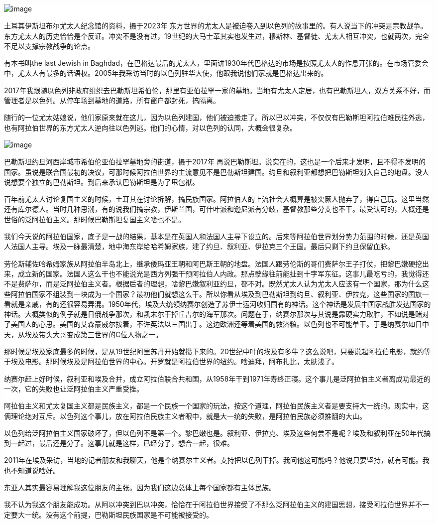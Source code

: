 
![image](https://chinadigitaltimes.net/chinese/files/2023/10/post-701082-6528cbc2a057f.png)


土耳其伊斯坦布尔尤太人纪念馆的资料，摄于2023年
东方世界的尤太人是被迫卷入到以色列的故事里的。有人说当下的冲突是宗教战争。东方尤太人的历史恰恰是个反证。冲突不是没有过，19世纪的大马士革其实也发生过，穆斯林、基督徒、尤太人相互冲突，也就两次，完全不足以支撑宗教战争的论点。


有本书叫the last Jewish in Baghdad，在巴格达最后的尤太人，里面讲1930年代巴格达的市场是按照尤太人的作息开张的。在市场管委会中，尤太人有最多的话语权。2005年我采访当时的以色列驻华大使，他跟我说他们家就是巴格达出来的。


2017年我跟随以色列非政府组织去巴勒斯坦希伯伦，那里有亚伯拉罕一家的墓地。当地有尤太人定居，也有巴勒斯坦人，双方关系不好，而管理者是以色列。从停车场到墓地的道路，所有窗户都封死，搞隔离。


随行的一位尤太姑娘说，他们家原来就在这儿，因为以色列建国，他们被迫搬走了。所以巴以冲突，不仅仅有巴勒斯坦阿拉伯难民往外逃，也有阿拉伯世界的东方尤太人逆向往以色列逃。他们的心情，对以色列的认同，大概会很复杂。


![image](https://chinadigitaltimes.net/chinese/files/2023/10/post-701082-6528cbc2c19b8.png)


巴勒斯坦约旦河西岸城市希伯伦亚伯拉罕墓地旁的街道，摄于2017年
再说巴勒斯坦。说实在的，这也是一个后来才发明，且不得不发明的国家。虽说是联合国最初的决议，可那时候阿拉伯世界的主流意见不是巴勒斯坦建国。约旦和叙利亚都想把巴勒斯坦划入自己的地盘。没人说想要个独立的巴勒斯坦。到后来承认巴勒斯坦是为了甩包袱。


百年前尤太人讨论复国主义的时候，土耳其在讨论拆解，搞民族国家。阿拉伯人的上流社会大概算是被突厥人抛弃了，得自己玩。这里当然还有库尔德人。当时几种思潮，有的说我们搞宗教，伊斯兰国，可什叶派和逊尼派有分歧，基督教那些分支也不干。最受认可的，大概还是世俗的泛阿拉伯主义。那时候巴勒斯坦复国主义啥也不是。


我们今天说的阿拉伯国家，底子是一战的结果，基本是在英国人和法国人主导下设立的。后来等阿拉伯世界划分势力范围的时候，还是英国人法国人主导。埃及一脉最清楚，地中海东岸给哈希姆家族，建了约旦、叙利亚、伊拉克三个王国。最后只剩下约旦保留血脉。


劳伦斯辅佐哈希姆家族从阿拉伯半岛北上，继承倭玛亚王朝和阿巴斯王朝的地盘。法国人跟劳伦斯的哥们费萨尔王子打仗，把黎巴嫩硬挖出来，成立新的国家。法国人这么干也不能说光是西方列强干预阿拉伯人内政。那点孽缘往前能扯到十字军东征。这事儿最吃亏的，我觉得还不是费萨尔，而是泛阿拉伯主义者。根据后者的理想，啥黎巴嫩叙利亚约旦，都不对。既然尤太人认为尤太人应该有一个国家，那为什么这些阿拉伯国家不组装到一块成为一个国家？最初他们就想这么干。所以你看从埃及到巴勒斯坦到约旦、叙利亚、伊拉克，这些国家的国旗一看就是亲戚，有的还很容易弄混。1950年代，埃及大统领纳赛尔创造了苏伊士运河收归国有的神话。这个神话是发展中国家战胜发达国家的神话。大概类似的例子就是日俄战争那次，和凯末尔干掉丘吉尔的海军那次。问题在于，纳赛尔那次与其说是靠硬实力取胜，不如说是赌对了美国人的心思。美国的艾森豪威尔按着，不许英法以三国出手。这边欧洲还等着美国的救济粮。以色列也不可能单干。于是纳赛尔如日中天，从埃及带头大哥变成第三世界的C位人物之一。


那时候是埃及家底最多的时候，是从19世纪阿里苏丹开始就攒下来的。20世纪中叶的埃及有多牛？这么说吧，只要说起阿拉伯电影，就约等于埃及电影。那时候埃及是阿拉伯世界的中心。开罗就是阿拉伯世界的纽约。啥迪拜，阿布扎比，太肤浅了。


纳赛尔赶上好时候，叙利亚和埃及合并，成立阿拉伯联合共和国，从1958年干到1971年寿终正寝。这个事儿是泛阿拉伯主义者离成功最近的一次，它的失败也让泛阿拉伯主义严重受挫。


阿拉伯主义和尤太复国主义都是民族主义，都是一个民族一个国家的玩法，按这个道理，阿拉伯民族主义者是要支持大一统的。现实中，这俩理论绝对互斥。以色列这个事儿，放在阿拉伯民族主义者眼中，就是大一统的失败，是阿拉伯民族必须推翻的大山。


以色列给泛阿拉伯主义国家破坏了，但以色列不是第一个。黎巴嫩也是。叙利亚、伊拉克、埃及这些何尝不是呢？埃及和叙利亚在50年代搞到一起过，最后还是分了。这事儿就是这样，已经分了，想合一起，很难。


2011年在埃及采访，当地的记者朋友和我聊天，他是个纳赛尔主义者。支持把以色列干掉。我问他这可能吗？他说只要坚持，就有可能。我也不知道说啥好。


东亚人其实最容易理解我这位朋友的主张。因为我们这边总体上每个国家都有主体民族。


我不认为我这个朋友能成功。从阿以冲突到巴以冲突，恰恰在于阿拉伯世界接受了不那么泛阿拉伯主义的建国思想，接受阿拉伯世界并不一定要大一统。没有这个前提，巴勒斯坦民族国家是不可能被接受的。
